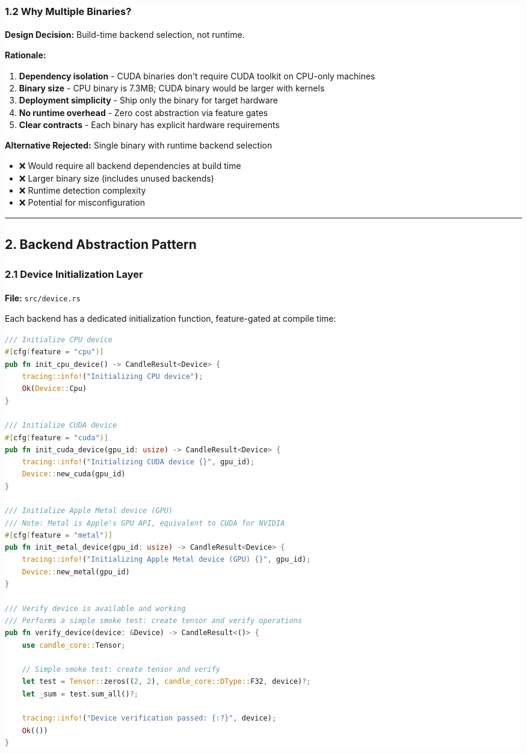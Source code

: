 ### 1.2 Why Multiple Binaries?

**Design Decision:** Build-time backend selection, not runtime.

**Rationale:**
1. **Dependency isolation** - CUDA binaries don't require CUDA toolkit on CPU-only machines
2. **Binary size** - CPU binary is 7.3MB; CUDA binary would be larger with kernels
3. **Deployment simplicity** - Ship only the binary for target hardware
4. **No runtime overhead** - Zero cost abstraction via feature gates
5. **Clear contracts** - Each binary has explicit hardware requirements

**Alternative Rejected:** Single binary with runtime backend selection
- ❌ Would require all backend dependencies at build time
- ❌ Larger binary size (includes unused backends)
- ❌ Runtime detection complexity
- ❌ Potential for misconfiguration

---

## 2. Backend Abstraction Pattern

### 2.1 Device Initialization Layer

**File:** `src/device.rs`

Each backend has a dedicated initialization function, feature-gated at compile time:

```rust
/// Initialize CPU device
#[cfg(feature = "cpu")]
pub fn init_cpu_device() -> CandleResult<Device> {
    tracing::info!("Initializing CPU device");
    Ok(Device::Cpu)
}

/// Initialize CUDA device
#[cfg(feature = "cuda")]
pub fn init_cuda_device(gpu_id: usize) -> CandleResult<Device> {
    tracing::info!("Initializing CUDA device {}", gpu_id);
    Device::new_cuda(gpu_id)
}

/// Initialize Apple Metal device (GPU)
/// Note: Metal is Apple's GPU API, equivalent to CUDA for NVIDIA
#[cfg(feature = "metal")]
pub fn init_metal_device(gpu_id: usize) -> CandleResult<Device> {
    tracing::info!("Initializing Apple Metal device (GPU) {}", gpu_id);
    Device::new_metal(gpu_id)
}

/// Verify device is available and working
/// Performs a simple smoke test: create tensor and verify operations
pub fn verify_device(device: &Device) -> CandleResult<()> {
    use candle_core::Tensor;
    
    // Simple smoke test: create tensor and verify
    let test = Tensor::zeros((2, 2), candle_core::DType::F32, device)?;
    let _sum = test.sum_all()?;
    
    tracing::info!("Device verification passed: {:?}", device);
    Ok(())
}
```
